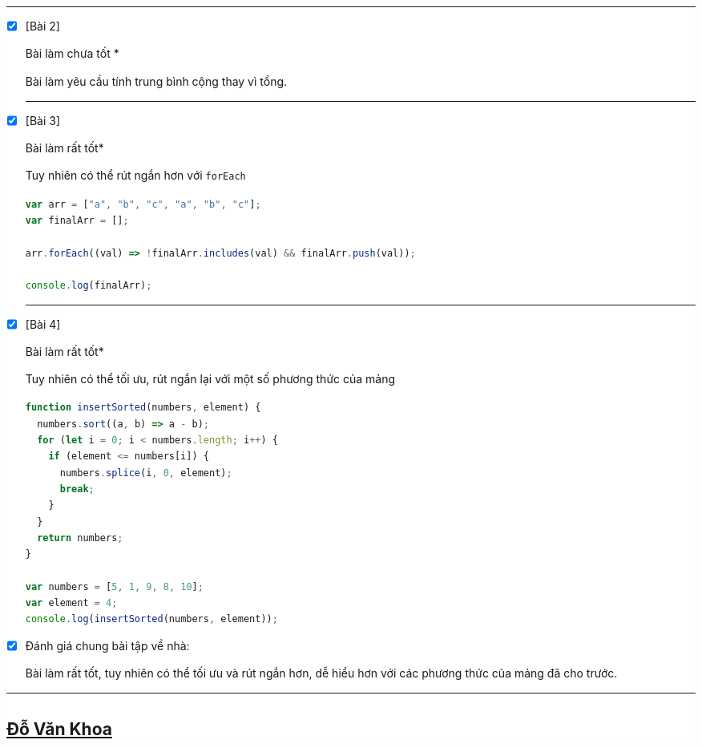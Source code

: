   ***

- [x] [Bài 2]

  Bài làm chưa tốt \*

  Bài làm yêu cầu tính trung bình cộng thay vì tổng.

  ***

- [x] [Bài 3]

  Bài làm rất tốt\*

  Tuy nhiên có thể rút ngắn hơn với `forEach`

  ```js
  var arr = ["a", "b", "c", "a", "b", "c"];
  var finalArr = [];

  arr.forEach((val) => !finalArr.includes(val) && finalArr.push(val));

  console.log(finalArr);
  ```

  ***

- [x] [Bài 4]

  Bài làm rất tốt\*

  Tuy nhiên có thể tối ưu, rút ngắn lại với một số phương thức của mảng

  ```js
  function insertSorted(numbers, element) {
    numbers.sort((a, b) => a - b);
    for (let i = 0; i < numbers.length; i++) {
      if (element <= numbers[i]) {
        numbers.splice(i, 0, element);
        break;
      }
    }
    return numbers;
  }

  var numbers = [5, 1, 9, 8, 10];
  var element = 4;
  console.log(insertSorted(numbers, element));
  ```

- [x] Đánh giá chung bài tập về nhà:

  Bài làm rất tốt, tuy nhiên có thể tối ưu và rút ngắn hơn, dễ hiểu hơn với các phương thức của mảng đã cho trước.

---

## [Đỗ Văn Khoa](https://mrkhoadev.github.io/F8-Fullstack-K3/)
